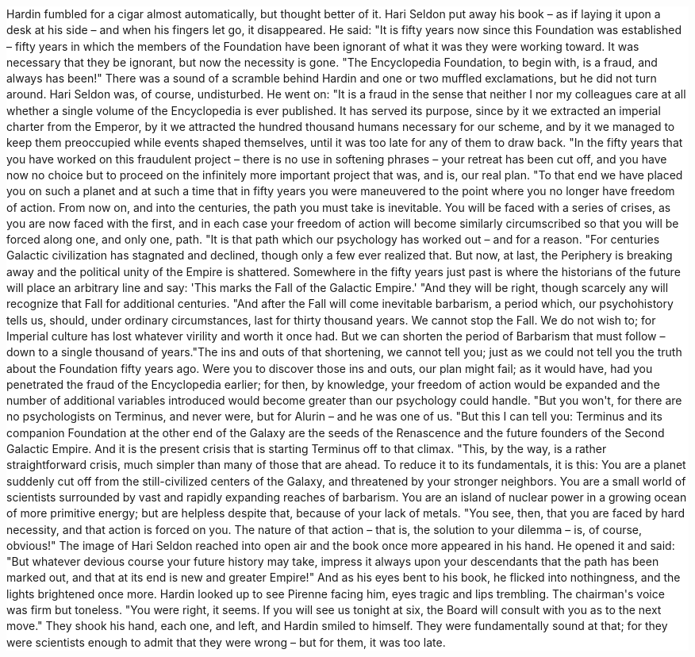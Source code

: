 Hardin fumbled for a cigar almost automatically, but thought better of it.
Hari Seldon put away his book – as if laying it upon a desk at his side – and when his fingers let
go, it disappeared.
He said: "It is fifty years now since this Foundation was established – fifty years in which the
members of the Foundation have been ignorant of what it was they were working toward. It was
necessary that they be ignorant, but now the necessity is gone.
"The Encyclopedia Foundation, to begin with, is a fraud, and always has been!"
There was a sound of a scramble behind Hardin and one or two muffled exclamations, but he
did not turn around.
Hari Seldon was, of course, undisturbed. He went on: "It is a fraud in the sense that neither I
nor my colleagues care at all whether a single volume of the Encyclopedia is ever published. It
has served its purpose, since by it we extracted an imperial charter from the Emperor, by it we
attracted the hundred thousand humans necessary for our scheme, and by it we managed to
keep them preoccupied while events shaped themselves, until it was too late for any of them to
draw back.
"In the fifty years that you have worked on this fraudulent project – there is no use in softening
phrases – your retreat has been cut off, and you have now no choice but to proceed on the
infinitely more important project that was, and is, our real plan.
"To that end we have placed you on such a planet and at such a time that in fifty years you
were maneuvered to the point where you no longer have freedom of action. From now on, and
into the centuries, the path you must take is inevitable. You will be faced with a series of crises,
as you are now faced with the first, and in each case your freedom of action will become
similarly circumscribed so that you will be forced along one, and only one, path.
"It is that path which our psychology has worked out – and for a reason.
"For centuries Galactic civilization has stagnated and declined, though only a few ever realized
that. But now, at last, the Periphery is breaking away and the political unity of the Empire is
shattered. Somewhere in the fifty years just past is where the historians of the future will place
an arbitrary line and say: 'This marks the Fall of the Galactic Empire.'
"And they will be right, though scarcely any will recognize that Fall for additional centuries.
"And after the Fall will come inevitable barbarism, a period which, our psychohistory tells us,
should, under ordinary circumstances, last for thirty thousand years. We cannot stop the Fall.
We do not wish to; for Imperial culture has lost whatever virility and worth it once had. But we
can shorten the period of Barbarism that must follow – down to a single thousand of years."The ins and outs of that shortening, we cannot tell you; just as we could not tell you the truth
about the Foundation fifty years ago. Were you to discover those ins and outs, our plan might
fail; as it would have, had you penetrated the fraud of the Encyclopedia earlier; for then, by
knowledge, your freedom of action would be expanded and the number of additional variables
introduced would become greater than our psychology could handle.
"But you won't, for there are no psychologists on Terminus, and never were, but for Alurin –
and he was one of us.
"But this I can tell you: Terminus and its companion Foundation at the other end of the Galaxy
are the seeds of the Renascence and the future founders of the Second Galactic Empire. And it
is the present crisis that is starting Terminus off to that climax.
"This, by the way, is a rather straightforward crisis, much simpler than many of those that are
ahead. To reduce it to its fundamentals, it is this: You are a planet suddenly cut off from the
still-civilized centers of the Galaxy, and threatened by your stronger neighbors. You are a small
world of scientists surrounded by vast and rapidly expanding reaches of barbarism. You are an
island of nuclear power in a growing ocean of more primitive energy; but are helpless despite
that, because of your lack of metals.
"You see, then, that you are faced by hard necessity, and that action is forced on you. The
nature of that action – that is, the solution to your dilemma – is, of course, obvious!"
The image of Hari Seldon reached into open air and the book once more appeared in his hand.
He opened it and said:
"But whatever devious course your future history may take, impress it always upon your
descendants that the path has been marked out, and that at its end is new and greater Empire!"
And as his eyes bent to his book, he flicked into nothingness, and the lights brightened once
more.
Hardin looked up to see Pirenne facing him, eyes tragic and lips trembling.
The chairman's voice was firm but toneless. "You were right, it seems. If you will see us tonight
at six, the Board will consult with you as to the next move."
They shook his hand, each one, and left, and Hardin smiled to himself. They were
fundamentally sound at that; for they were scientists enough to admit that they were wrong –
but for them, it was too late.